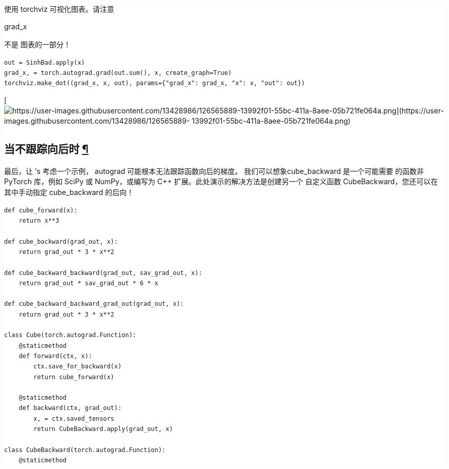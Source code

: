 


 使用 torchviz 可视化图表。请注意
 
 grad_x
 
 不是
图表的一部分！






```
out = SinhBad.apply(x)
grad_x, = torch.autograd.grad(out.sum(), x, create_graph=True)
torchviz.make_dot((grad_x, x, out), params={"grad_x": grad_x, "x": x, "out": out})

```



[![https://user-images.githubusercontent.com/13428986/126565889-13992f01-55bc-411a-8aee-05b721fe064a.png](https://user-images.githubusercontent.com/13428986/126565889- 13992f01-55bc-411a-8aee-05b721fe064a.png)](https://user-images.githubusercontent.com/13428986/126565889-13992f01-55bc-411a-8aee-05b721fe064a.png)



 当不跟踪向后时
 [¶](#when-backward-is-not-tracked "固定链接到此标题")
------------------------------------------------------------------------------------------------



 最后，让 ’s 考虑一个示例，
autograd 可能根本无法跟踪函数向后的梯度。
我们可以想象cube_backward 是一个可能需要
的函数非 PyTorch 库，例如 SciPy 或 NumPy，或编写为
C++ 扩展。此处演示的解决方法是创建另一个
自定义函数 CubeBackward，您还可以在其中手动指定
cube_backward 的后向！






```
def cube_forward(x):
    return x**3

def cube_backward(grad_out, x):
    return grad_out * 3 * x**2

def cube_backward_backward(grad_out, sav_grad_out, x):
    return grad_out * sav_grad_out * 6 * x

def cube_backward_backward_grad_out(grad_out, x):
    return grad_out * 3 * x**2

class Cube(torch.autograd.Function):
    @staticmethod
    def forward(ctx, x):
        ctx.save_for_backward(x)
        return cube_forward(x)

    @staticmethod
    def backward(ctx, grad_out):
        x, = ctx.saved_tensors
        return CubeBackward.apply(grad_out, x)

class CubeBackward(torch.autograd.Function):
    @staticmethod
```